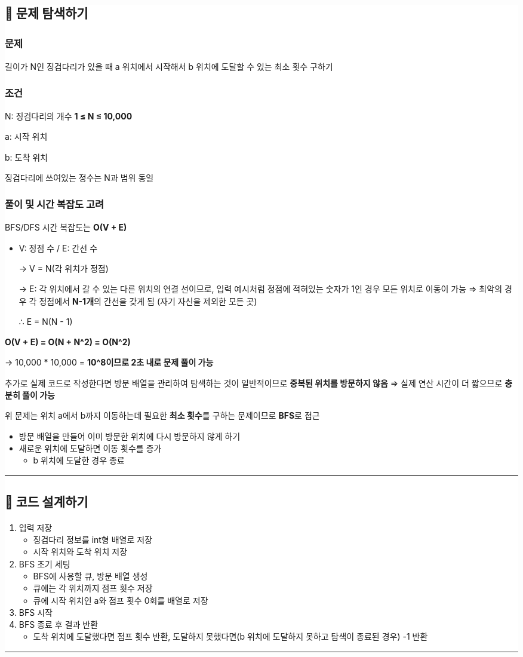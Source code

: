 ## 📌 문제 탐색하기

### 문제

길이가 N인 징검다리가 있을 때 a 위치에서 시작해서 b 위치에 도달할 수 있는 최소 횟수 구하기

### 조건

N: 징검다리의 개수 **1 ≤ N ≤ 10,000**

a: 시작 위치

b: 도착 위치

징검다리에 쓰여있는 정수는 N과 범위 동일

### 풀이 및 시간 복잡도 고려

BFS/DFS 시간 복잡도는 **O(V + E)**

- V: 정점 수 / E: 간선 수

  → V = N(각 위치가 정점)

  → E: 각 위치에서 갈 수 있는 다른 위치의 연결 선이므로, 입력 예시처럼 정점에 적혀있는 숫자가 1인 경우 모든 위치로 이동이 가능 ⇒ 최악의 경우 각 정점에서 **N-1개**의 간선을 갖게 됨 (자기 자신을 제외한 모든 곳)

  ∴ E = N(N - 1)


**O(V + E) = O(N + N^2) = O(N^2)**

→ 10,000 * 10,000 = **10^8이므로 2초 내로 문제 풀이 가능**

추가로 실제 코드로 작성한다면 방문 배열을 관리하여 탐색하는 것이 일반적이므로 **중복된 위치를 방문하지 않음** ⇒ 실제 연산 시간이 더 짧으므로 **충분히 풀이 가능**

위 문제는 위치 a에서 b까지 이동하는데 필요한 **최소 횟수**를 구하는 문제이므로 **BFS**로 접근

- 방문 배열을 만들어 이미 방문한 위치에 다시 방문하지 않게 하기
- 새로운 위치에 도달하면 이동 횟수를 증가
    - b 위치에 도달한 경우 종료

---

## 📌 코드 설계하기

1. 입력 저장
    - 징검다리 정보를 int형 배열로 저장
    - 시작 위치와 도착 위치 저장
2. BFS 초기 세팅
    - BFS에 사용할 큐, 방문 배열 생성
    - 큐에는 각 위치까지 점프 횟수 저장
    - 큐에 시작 위치인 a와 점프 횟수 0회를 배열로 저장
3. BFS 시작
4. BFS 종료 후 결과 반환
    - 도착 위치에 도달했다면 점프 횟수 반환, 도달하지 못했다면(b 위치에 도달하지 못하고 탐색이 종료된 경우) -1 반환

---